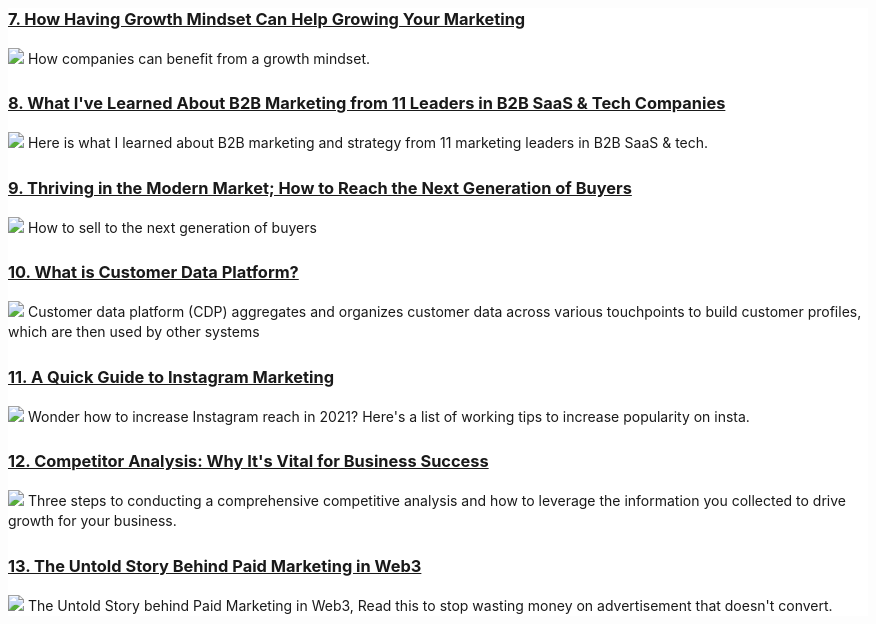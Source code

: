 ### [7. How Having Growth Mindset Can Help Growing Your Marketing](https://hackernoon.com/how-having-growth-mindset-can-help-growing-your-marketing)
![](https://cdn.hackernoon.com/images/5wpKgV75aONqkTJlafw2yQmK9yd2-6y93om0.jpeg)
How companies can benefit from a growth mindset.

### [8. What I've Learned About B2B Marketing from 11  Leaders in B2B SaaS & Tech Companies](https://hackernoon.com/what-ive-learned-about-b2b-marketing-from-11-leaders-in-b2b-saas-and-tech-companies)
![](https://cdn.hackernoon.com/images/dWlfLuppq6MxZEuxYCldCW7hIQo2-ac93g71.jpeg)
Here is what I learned about B2B marketing and strategy from 11 marketing leaders in B2B SaaS & tech.

### [9. Thriving in the Modern Market; How to Reach the Next Generation of Buyers](https://hackernoon.com/thriving-in-the-modern-market-how-to-reach-the-next-generation-of-buyers)
![](https://cdn.hackernoon.com/images/KaWQStiQVpbr8k5isPGezsbAz8f2-1f92h57.jpeg)
How to sell to the next generation of buyers

### [10. What is Customer Data Platform?](https://hackernoon.com/what-is-customer-data-platform)
![](https://cdn.hackernoon.com/images/7FHeR383huUAovH1GLgM3KFQYh12-8l93059.jpeg)
Customer data platform (CDP) aggregates and organizes customer data across various touchpoints to build customer profiles, which are then used by other systems

### [11. A Quick Guide to Instagram Marketing](https://hackernoon.com/a-quick-guide-to-instagram-marketing-y546359i)
![](https://cdn.hackernoon.com/images/zkT3Ajm4TEaZidygugNrtAMYwmJ2-3s6c35ma.jpeg)
Wonder how to increase Instagram reach in 2021? Here's a list of working tips to increase popularity on insta.

### [12. Competitor Analysis: Why It's Vital for Business Success](https://hackernoon.com/competitor-analysis-why-its-vital-for-business-success)
![](https://cdn.hackernoon.com/images/USajdPdieUUI59BUBUv8Ctx1Bw42-fza3pns.jpeg)
Three steps to conducting a comprehensive competitive analysis and how to leverage the information you collected to drive growth for your business. 

### [13. The Untold Story Behind Paid Marketing in Web3](https://hackernoon.com/the-untold-story-behind-paid-marketing-in-web3)
![](https://cdn.hackernoon.com/images/eQHzh6rz7ETBHLjs0KzCl1Dooqp2-4s93ptw.jpeg)
The Untold Story behind Paid Marketing in Web3, Read this to stop wasting money on advertisement that doesn't convert.
